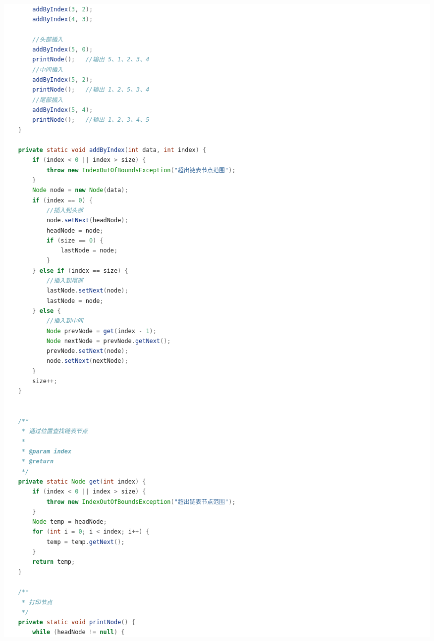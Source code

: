 ```java
        addByIndex(3, 2);
        addByIndex(4, 3);

        //头部插入
        addByIndex(5, 0);
        printNode();   //输出 5、1、2、3、4
        //中间插入
        addByIndex(5, 2);
        printNode();   //输出 1、2、5、3、4
        //尾部插入
        addByIndex(5, 4);
        printNode();   //输出 1、2、3、4、5
    }

    private static void addByIndex(int data, int index) {
        if (index < 0 || index > size) {
            throw new IndexOutOfBoundsException("超出链表节点范围");
        }
        Node node = new Node(data);
        if (index == 0) {
            //插入到头部
            node.setNext(headNode);
            headNode = node;
            if (size == 0) {
                lastNode = node;
            }
        } else if (index == size) {
            //插入到尾部
            lastNode.setNext(node);
            lastNode = node;
        } else {
            //插入到中间
            Node prevNode = get(index - 1);
            Node nextNode = prevNode.getNext();
            prevNode.setNext(node);
            node.setNext(nextNode);
        }
        size++;
    }


    /**
     * 通过位置查找链表节点
     *
     * @param index
     * @return
     */
    private static Node get(int index) {
        if (index < 0 || index > size) {
            throw new IndexOutOfBoundsException("超出链表节点范围");
        }
        Node temp = headNode;
        for (int i = 0; i < index; i++) {
            temp = temp.getNext();
        }
        return temp;
    }

    /**
     * 打印节点
     */
    private static void printNode() {
        while (headNode != null) {
```